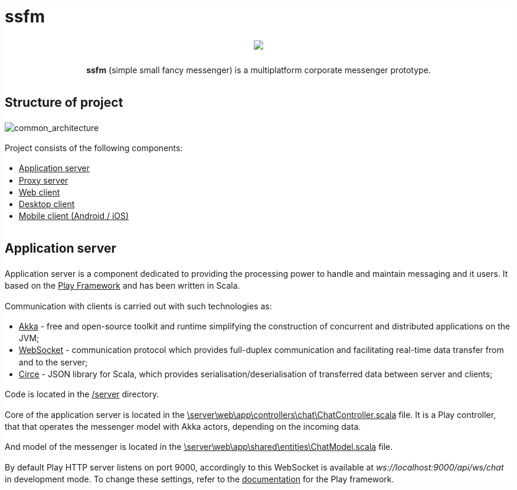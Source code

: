 # ssfm

<p align="center">
    <img src="res/readme/logo.png">
    <br>
    <br>
    <b>ssfm</b> (simple small fancy messenger) is a multiplatform corporate messenger prototype.
<p>

## Structure of project

![common_architecture][common_architecture]

Project consists of the following components:

* [Application server](#application-server)
* [Proxy server](#proxy-server)
* [Web client](#web-client)
* [Desktop client](#desktop-client)
* [Mobile client (Android / iOS)](#mobile-client)

## Application server

Application server is a component dedicated to providing the processing power to handle and maintain messaging and it users.
It based on the [Play Framework][play-framework] and has been written in Scala.

Communication with clients is carried out with such technologies as:
* [Akka][akka] - free and open-source toolkit and runtime simplifying the construction of concurrent and distributed applications on the JVM;
* [WebSocket][websocket] - communication protocol which provides full-duplex communication and facilitating real-time data transfer from and to the server;
* [Circe][circe] - JSON library for Scala, which provides serialisation/deserialisation of transferred data between server and clients;

Code is located in the <a href='server'>/server</a> directory.

Core of the application server is located in the
<a href='server\web\app\controllers\chat\ChatController.scala'>\server\web\app\controllers\chat\ChatController.scala</a> file.
It is a Play controller, that that operates the messenger model with Akka actors, depending on the incoming data.

And model of the messenger is located in the
<a href='server\web\app\shared\entities\ChatModel.scala'>\server\web\app\shared\entities\ChatModel.scala</a> file.

By default Play HTTP server listens on port 9000, accordingly to this WebSocket is available at _ws://localhost:9000/api/ws/chat_
in development mode.
To change these settings, refer to the [documentation][play_documentation] for the Play framework.


[common_architecture]: res/readme/common_architecture.jpg
[play-framework]: https://www.playframework.com
[akka]: https://akka.io
[websocket]: https://github.com/websockets/ws
[circe]: https://circe.github.io/circe
[play_documentation]: https://www.playframework.com/documentation
[proxy_server]: res/readme/proxy_server.jpg
[socket_io]: https://socket.io
[node_js]: https://nodejs.org
[express]: http://expressjs.com
[proxy_socket_port]: nodeJS-proxy/src/proxyService.ts#L9
[proxy_ws_host]: nodeJS-proxy/src/proxyService.ts#L10
[proxy_ws_timeout]: nodeJS-proxy/src/proxyService.ts#L11
[node_js_install]: https://nodejs.org/en/download
[angular]: https://angular.io
[scalajs]: https://www.scala-js.org
[auth0]: https://auth0.com
[web_server_communication_host]: web-client/src/app/providers/communication.service.ts#L31
[auth0_docs]: https://auth0.com/docs/clients
[web-client_auth0_config]: web-client/src/app/providers/auth/auth0-variables.ts#L8
[salajs-build]: https://www.scala-js.org/doc/project/building.html
[web_server_communication_scalajs]: web-client/src/app/providers/communication.service.ts#L16
[electron]: https://electron.atom.io
[desktop_server_communication_host]: desktop-client/src/app/providers/communication.service.ts#L31
[desktop_app_entry_point]: desktop-client/main.js#L19
[desktop-client_auth0_config]: desktop-client/src/app/providers/auth/auth0-variables.ts#L8
[desktop_server_communication_scalajs]: desktop-client/src/app/providers/communication.service.ts#L16
[react-native]: https://facebook.github.io/react-native
[mobile_server_communication_host]: mobile-client/app.config.js#L4
[mobile-client_auth0_config]: mobile-client/app.config.js#L2
[mobile_server_communication_scalajs]: mobile-client/app/services/communicationService.js#L8
[start_android_emulator]: https://developer.android.com/studio/run/managing-avds.html
[react-native_dependencies]: http://facebook.github.io/react-native/docs/getting-started.html#installing-dependencies
[react-native_iOS_simulator]: http://facebook.github.io/react-native/docs/running-on-simulator-ios.html
[react-native_run_on_device]: http://facebook.github.io/react-native/docs/running-on-device.html
[react-native_build_android]: https://facebook.github.io/react-native/docs/signed-apk-android.html
[android_signing]: https://developer.android.com/studio/publish/app-signing.html
[android_gradle_config]: mobile-client/android/app/build.gradle#L114
[react-native_build_iOS]: https://facebook.github.io/react-native/docs/running-on-device.html#building-your-app-for-production